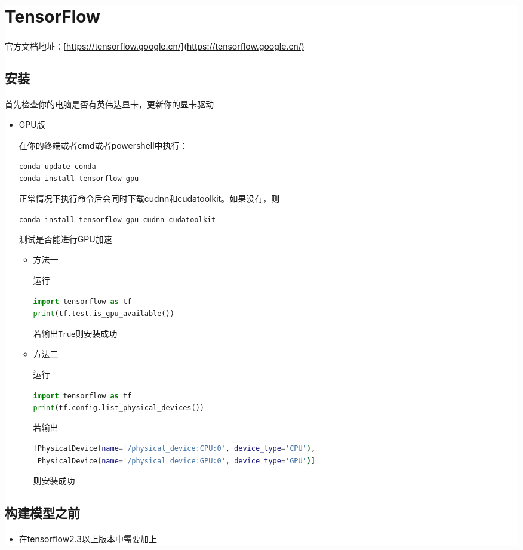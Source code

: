 # TensorFlow

官方文档地址：[https://tensorflow.google.cn/](https://tensorflow.google.cn/)

## 安装

首先检查你的电脑是否有英伟达显卡，更新你的显卡驱动

* GPU版

  在你的终端或者cmd或者powershell中执行：

  ```bash
  conda update conda
  conda install tensorflow-gpu
  ```

  正常情况下执行命令后会同时下载cudnn和cudatoolkit。如果没有，则

  ```bash
  conda install tensorflow-gpu cudnn cudatoolkit
  ```

  测试是否能进行GPU加速

  * 方法一

    运行

    ```python
    import tensorflow as tf
    print(tf.test.is_gpu_available())
    ```

    若输出`True`则安装成功

  * 方法二

    运行

    ```python
    import tensorflow as tf
    print(tf.config.list_physical_devices())
    ```

    若输出

    ```bash
    [PhysicalDevice(name='/physical_device:CPU:0', device_type='CPU'),
     PhysicalDevice(name='/physical_device:GPU:0', device_type='GPU')]
    ```

    则安装成功

## 构建模型之前

* 在tensorflow2.3以上版本中需要加上
